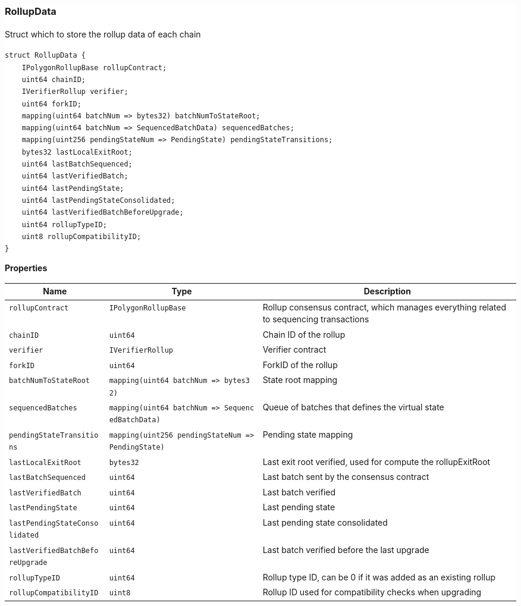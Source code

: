 ### RollupData
Struct which to store the rollup data of each chain


```solidity
struct RollupData {
    IPolygonRollupBase rollupContract;
    uint64 chainID;
    IVerifierRollup verifier;
    uint64 forkID;
    mapping(uint64 batchNum => bytes32) batchNumToStateRoot;
    mapping(uint64 batchNum => SequencedBatchData) sequencedBatches;
    mapping(uint256 pendingStateNum => PendingState) pendingStateTransitions;
    bytes32 lastLocalExitRoot;
    uint64 lastBatchSequenced;
    uint64 lastVerifiedBatch;
    uint64 lastPendingState;
    uint64 lastPendingStateConsolidated;
    uint64 lastVerifiedBatchBeforeUpgrade;
    uint64 rollupTypeID;
    uint8 rollupCompatibilityID;
}
```

**Properties**

|Name|Type|Description|
|----|----|-----------|
|`rollupContract`|`IPolygonRollupBase`|Rollup consensus contract, which manages everything related to sequencing transactions|
|`chainID`|`uint64`|Chain ID of the rollup|
|`verifier`|`IVerifierRollup`|Verifier contract|
|`forkID`|`uint64`|ForkID of the rollup|
|`batchNumToStateRoot`|`mapping(uint64 batchNum => bytes32)`|State root mapping|
|`sequencedBatches`|`mapping(uint64 batchNum => SequencedBatchData)`|Queue of batches that defines the virtual state|
|`pendingStateTransitions`|`mapping(uint256 pendingStateNum => PendingState)`|Pending state mapping|
|`lastLocalExitRoot`|`bytes32`|Last exit root verified, used for compute the rollupExitRoot|
|`lastBatchSequenced`|`uint64`|Last batch sent by the consensus contract|
|`lastVerifiedBatch`|`uint64`|Last batch verified|
|`lastPendingState`|`uint64`|Last pending state|
|`lastPendingStateConsolidated`|`uint64`|Last pending state consolidated|
|`lastVerifiedBatchBeforeUpgrade`|`uint64`|Last batch verified before the last upgrade|
|`rollupTypeID`|`uint64`|Rollup type ID, can be 0 if it was added as an existing rollup|
|`rollupCompatibilityID`|`uint8`|Rollup ID used for compatibility checks when upgrading|

